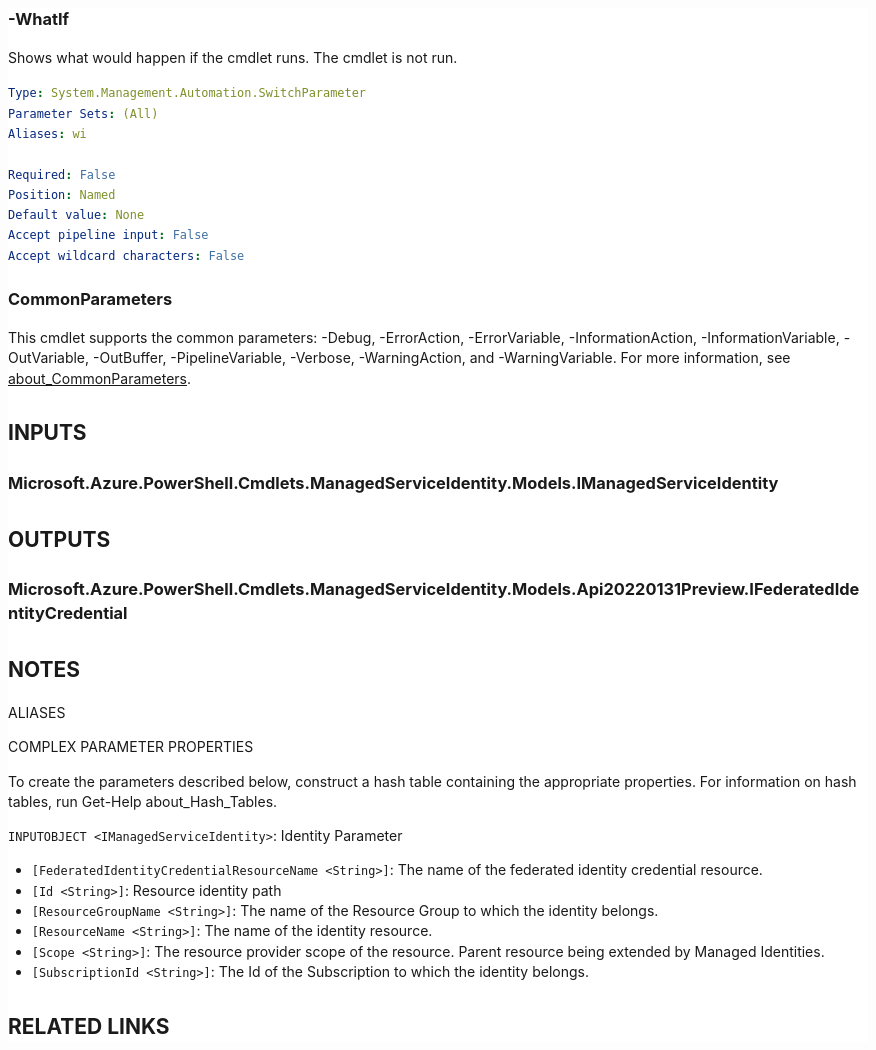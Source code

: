 ### -WhatIf
Shows what would happen if the cmdlet runs.
The cmdlet is not run.

```yaml
Type: System.Management.Automation.SwitchParameter
Parameter Sets: (All)
Aliases: wi

Required: False
Position: Named
Default value: None
Accept pipeline input: False
Accept wildcard characters: False
```

### CommonParameters
This cmdlet supports the common parameters: -Debug, -ErrorAction, -ErrorVariable, -InformationAction, -InformationVariable, -OutVariable, -OutBuffer, -PipelineVariable, -Verbose, -WarningAction, and -WarningVariable. For more information, see [about_CommonParameters](http://go.microsoft.com/fwlink/?LinkID=113216).

## INPUTS

### Microsoft.Azure.PowerShell.Cmdlets.ManagedServiceIdentity.Models.IManagedServiceIdentity

## OUTPUTS

### Microsoft.Azure.PowerShell.Cmdlets.ManagedServiceIdentity.Models.Api20220131Preview.IFederatedIdentityCredential

## NOTES

ALIASES

COMPLEX PARAMETER PROPERTIES

To create the parameters described below, construct a hash table containing the appropriate properties. For information on hash tables, run Get-Help about_Hash_Tables.


`INPUTOBJECT <IManagedServiceIdentity>`: Identity Parameter
  - `[FederatedIdentityCredentialResourceName <String>]`: The name of the federated identity credential resource.
  - `[Id <String>]`: Resource identity path
  - `[ResourceGroupName <String>]`: The name of the Resource Group to which the identity belongs.
  - `[ResourceName <String>]`: The name of the identity resource.
  - `[Scope <String>]`: The resource provider scope of the resource. Parent resource being extended by Managed Identities.
  - `[SubscriptionId <String>]`: The Id of the Subscription to which the identity belongs.

## RELATED LINKS

